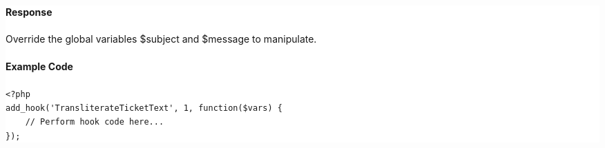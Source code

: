 #### Response

Override the global variables $subject and $message to manipulate.

#### Example Code

```
<?php
add_hook('TransliterateTicketText', 1, function($vars) {
    // Perform hook code here...
});
```

